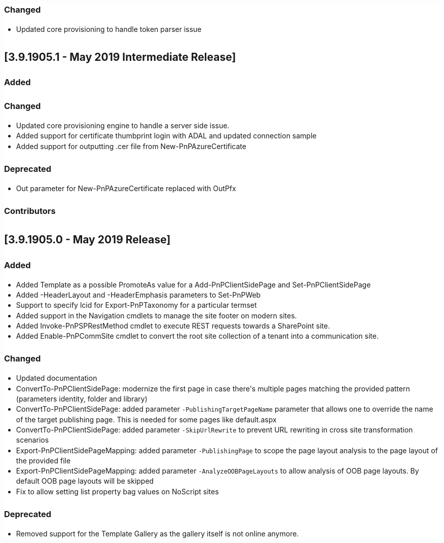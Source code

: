 ### Changed
- Updated core provisioning to handle token parser issue

## [3.9.1905.1 - May 2019 Intermediate Release]

### Added

### Changed
- Updated core provisioning engine to handle a server side issue.
- Added support for certificate thumbprint login with ADAL and updated connection sample
- Added support for outputting .cer file from New-PnPAzureCertificate

### Deprecated
- Out parameter for New-PnPAzureCertificate replaced with OutPfx

### Contributors

## [3.9.1905.0 - May 2019 Release]

### Added

- Added Template as a possible PromoteAs value for a Add-PnPClientSidePage and Set-PnPClientSidePage
- Added -HeaderLayout and -HeaderEmphasis parameters to Set-PnPWeb
- Support to specify lcid for Export-PnPTaxonomy for a particular termset
- Added support in the Navigation cmdlets to manage the site footer on modern sites.
- Added Invoke-PnPSPRestMethod cmdlet to execute REST requests towards a SharePoint site.
- Added Enable-PnPCommSite cmdlet to convert the root site collection of a tenant into a communication site.

### Changed

- Updated documentation
- ConvertTo-PnPClientSidePage: modernize the first page in case there's multiple pages matching the provided pattern (parameters identity, folder and library)
- ConvertTo-PnPClientSidePage: added parameter `-PublishingTargetPageName` parameter that allows one to override the name of the target publishing page. This is needed for some pages like default.aspx
- ConvertTo-PnPClientSidePage: added parameter `-SkipUrlRewrite` to prevent URL rewriting in cross site transformation scenarios
- Export-PnPClientSidePageMapping: added parameter `-PublishingPage` to scope the page layout analysis to the page layout of the provided file
- Export-PnPClientSidePageMapping: added parameter `-AnalyzeOOBPageLayouts` to allow analysis of OOB page layouts. By default OOB page layouts will be skipped
- Fix to allow setting list property bag values on NoScript sites

### Deprecated
- Removed support for the Template Gallery as the gallery itself is not online anymore.
